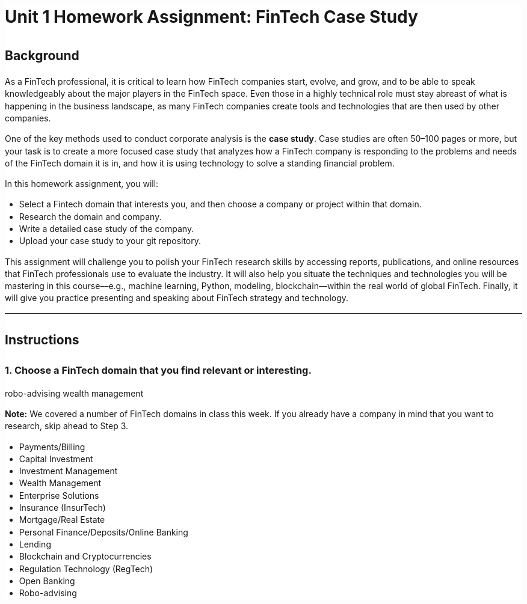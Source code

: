 # Unit 1 Homework Assignment: FinTech Case Study

## Background

As a FinTech professional, it is critical to learn how FinTech companies start, evolve, and grow, and to be able to speak knowledgeably about the major players in the FinTech space. Even those in a highly technical role must stay abreast of what is happening in the business landscape, as many FinTech companies create tools and technologies that are then used by other companies.

One of the key methods used to conduct corporate analysis is the **case study**. Case studies are often 50–100 pages or more, but your task is to create a more focused case study that analyzes how a FinTech company is responding to the problems and needs of the FinTech domain it is in, and how it is using technology to solve a standing financial problem.

In this homework assignment, you will:

* Select a Fintech domain that interests you, and then choose a company or project within that domain.
* Research the domain and company.
* Write a detailed case study of the company.
* Upload your case study to your git repository.

This assignment will challenge you to polish your FinTech research skills by accessing reports, publications, and online resources that FinTech professionals use to evaluate the industry. It will also help you situate the techniques and technologies you will be mastering in this course––e.g., machine learning, Python, modeling, blockchain––within the real world of global FinTech. Finally, it will give you practice presenting and speaking about FinTech strategy and technology.

---

## Instructions

### 1. Choose a FinTech domain that you find relevant or interesting.

robo-advising wealth management

**Note:** We covered a number of FinTech domains in class this week. If you already have a company in mind that you want to research, skip ahead to Step 3.

* Payments/Billing
* Capital Investment
* Investment Management
* Wealth Management
* Enterprise Solutions
* Insurance (InsurTech)
* Mortgage/Real Estate
* Personal Finance/Deposits/Online Banking
* Lending
* Blockchain and Cryptocurrencies
* Regulation Technology (RegTech)
* Open Banking
* Robo-advising
